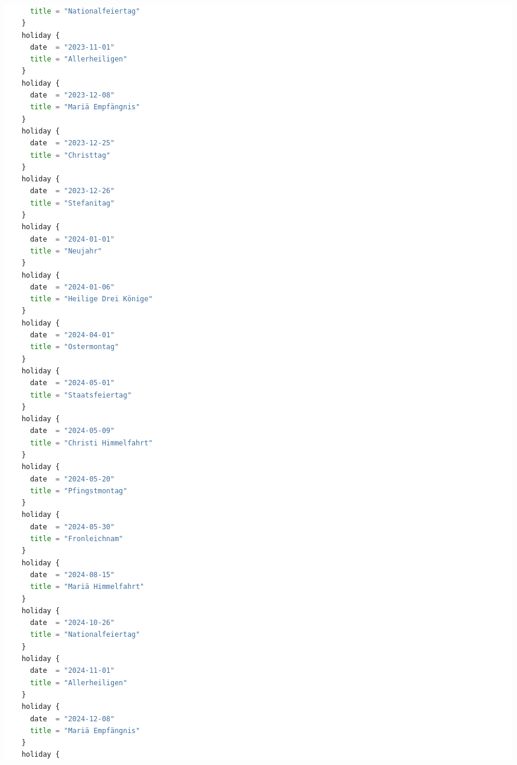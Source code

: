 ```terraform
      title = "Nationalfeiertag"
    }
    holiday {
      date  = "2023-11-01"
      title = "Allerheiligen"
    }
    holiday {
      date  = "2023-12-08"
      title = "Mariä Empfängnis"
    }
    holiday {
      date  = "2023-12-25"
      title = "Christtag"
    }
    holiday {
      date  = "2023-12-26"
      title = "Stefanitag"
    }
    holiday {
      date  = "2024-01-01"
      title = "Neujahr"
    }
    holiday {
      date  = "2024-01-06"
      title = "Heilige Drei Könige"
    }
    holiday {
      date  = "2024-04-01"
      title = "Ostermontag"
    }
    holiday {
      date  = "2024-05-01"
      title = "Staatsfeiertag"
    }
    holiday {
      date  = "2024-05-09"
      title = "Christi Himmelfahrt"
    }
    holiday {
      date  = "2024-05-20"
      title = "Pfingstmontag"
    }
    holiday {
      date  = "2024-05-30"
      title = "Fronleichnam"
    }
    holiday {
      date  = "2024-08-15"
      title = "Mariä Himmelfahrt"
    }
    holiday {
      date  = "2024-10-26"
      title = "Nationalfeiertag"
    }
    holiday {
      date  = "2024-11-01"
      title = "Allerheiligen"
    }
    holiday {
      date  = "2024-12-08"
      title = "Mariä Empfängnis"
    }
    holiday {
```